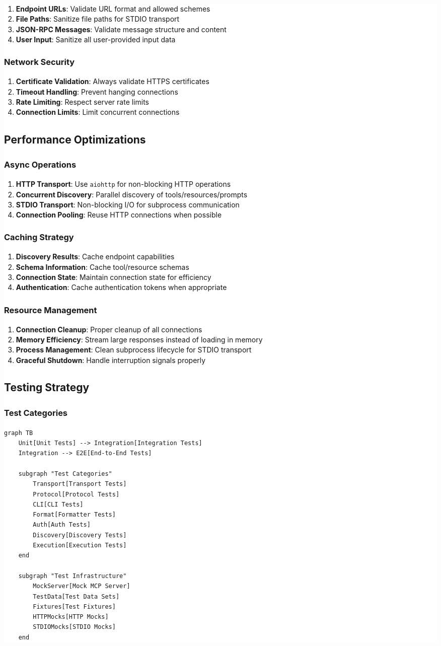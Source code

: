 1. **Endpoint URLs**: Validate URL format and allowed schemes
2. **File Paths**: Sanitize file paths for STDIO transport
3. **JSON-RPC Messages**: Validate message structure and content
4. **User Input**: Sanitize all user-provided input data

### Network Security

1. **Certificate Validation**: Always validate HTTPS certificates
2. **Timeout Handling**: Prevent hanging connections
3. **Rate Limiting**: Respect server rate limits
4. **Connection Limits**: Limit concurrent connections

## Performance Optimizations

### Async Operations

1. **HTTP Transport**: Use `aiohttp` for non-blocking HTTP operations
2. **Concurrent Discovery**: Parallel discovery of tools/resources/prompts
3. **STDIO Transport**: Non-blocking I/O for subprocess communication
4. **Connection Pooling**: Reuse HTTP connections when possible

### Caching Strategy

1. **Discovery Results**: Cache endpoint capabilities
2. **Schema Information**: Cache tool/resource schemas
3. **Connection State**: Maintain connection state for efficiency
4. **Authentication**: Cache authentication tokens when appropriate

### Resource Management

1. **Connection Cleanup**: Proper cleanup of all connections
2. **Memory Efficiency**: Stream large responses instead of loading in memory
3. **Process Management**: Clean subprocess lifecycle for STDIO transport
4. **Graceful Shutdown**: Handle interruption signals properly

## Testing Strategy

### Test Categories

```mermaid
graph TB
    Unit[Unit Tests] --> Integration[Integration Tests]
    Integration --> E2E[End-to-End Tests]

    subgraph "Test Categories"
        Transport[Transport Tests]
        Protocol[Protocol Tests]
        CLI[CLI Tests]
        Format[Formatter Tests]
        Auth[Auth Tests]
        Discovery[Discovery Tests]
        Execution[Execution Tests]
    end

    subgraph "Test Infrastructure"
        MockServer[Mock MCP Server]
        TestData[Test Data Sets]
        Fixtures[Test Fixtures]
        HTTPMocks[HTTP Mocks]
        STDIOMocks[STDIO Mocks]
    end
```
